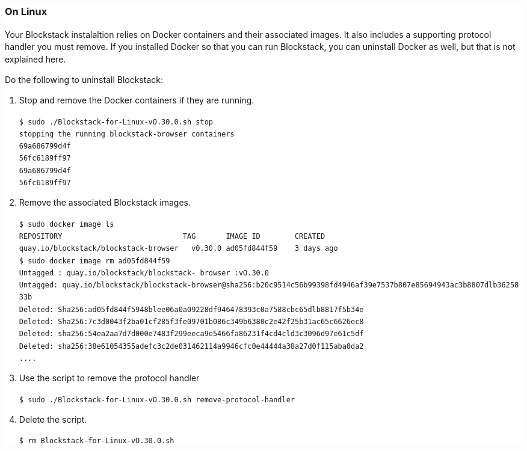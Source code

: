 ### On Linux

Your Blockstack instalaltion relies on Docker containers and their associated
images.  It also includes a supporting protocol handler you must remove.  If you
installed Docker so that you can run Blockstack, you can uninstall Docker as well,
but that is not explained here.

Do the following to uninstall Blockstack:

1. Stop and remove the Docker containers if they are running.

    ```bash
    $ sudo ./Blockstack-for-Linux-vO.30.0.sh stop
    stopping the running blockstack-browser containers
    69a686799d4f
    56fc6189ff97
    69a686799d4f
    56fc6189ff97
    ```

2. Remove the associated Blockstack images.

    ```bash
    $ sudo docker image ls
    REPOSITORY	                          TAG	    IMAGE ID	    CREATED
    quay.io/blockstack/blockstack-browser	v0.30.0	ad05fd844f59	3 days ago
    $ sudo docker image rm ad05fd844f59 
    Untagged : quay.io/blockstack/blockstack- browser :vO.30.0
    Untagged: quay.io/blockstack/blockstack-browser@sha256:b20c9514c56b99398fd4946af39e7537b807e85694943ac3b8807dlb3625833b
    Deleted: Sha256:ad05fd844f5948blee06a0a09228df946478393c0a7588cbc65dlb8817f5b34e
    Deleted: Sha256:7c3d0043f2ba01cf285f3fe09701b086c349b6380c2e42f25b31ac65c6626ec8
    Deleted: sha256:54ea2aa7d7d000e7483f299eeca9e5466fa86231f4cd4cld3c3096d97e61c5df
    Deleted: sha256:38e61054355adefc3c2de031462114a9946cfc0e44444a38a27d0f115aba0da2
    ....
    ```

3. Use the script to remove the protocol handler

    ```bash
    $ sudo ./Blockstack-for-Linux-vO.30.0.sh remove-protocol-handler
    ```

4. Delete the script.

    ```bash
    $ rm Blockstack-for-Linux-vO.30.0.sh
    ```
